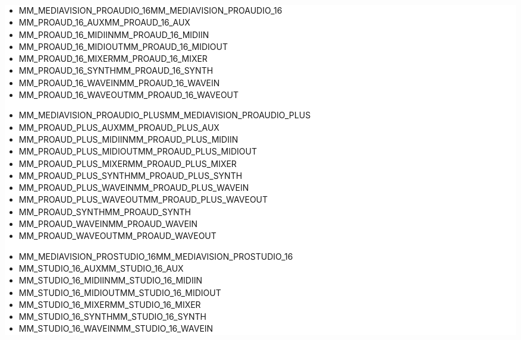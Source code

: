 <td><ul>
<li><span data-ttu-id="3f846-261">MM_MEDIAVISION_PROAUDIO_16</span><span class="sxs-lookup"><span data-stu-id="3f846-261">MM_MEDIAVISION_PROAUDIO_16</span></span></li>
<li><span data-ttu-id="3f846-262">MM_PROAUD_16_AUX</span><span class="sxs-lookup"><span data-stu-id="3f846-262">MM_PROAUD_16_AUX</span></span></li>
<li><span data-ttu-id="3f846-263">MM_PROAUD_16_MIDIIN</span><span class="sxs-lookup"><span data-stu-id="3f846-263">MM_PROAUD_16_MIDIIN</span></span></li>
<li><span data-ttu-id="3f846-264">MM_PROAUD_16_MIDIOUT</span><span class="sxs-lookup"><span data-stu-id="3f846-264">MM_PROAUD_16_MIDIOUT</span></span></li>
<li><span data-ttu-id="3f846-265">MM_PROAUD_16_MIXER</span><span class="sxs-lookup"><span data-stu-id="3f846-265">MM_PROAUD_16_MIXER</span></span></li>
<li><span data-ttu-id="3f846-266">MM_PROAUD_16_SYNTH</span><span class="sxs-lookup"><span data-stu-id="3f846-266">MM_PROAUD_16_SYNTH</span></span></li>
<li><span data-ttu-id="3f846-267">MM_PROAUD_16_WAVEIN</span><span class="sxs-lookup"><span data-stu-id="3f846-267">MM_PROAUD_16_WAVEIN</span></span></li>
<li><span data-ttu-id="3f846-268">MM_PROAUD_16_WAVEOUT</span><span class="sxs-lookup"><span data-stu-id="3f846-268">MM_PROAUD_16_WAVEOUT</span></span></li>
</ul></td>
</tr>
<tr class="odd">

<td><ul>
<li><span data-ttu-id="3f846-269">MM_MEDIAVISION_PROAUDIO_PLUS</span><span class="sxs-lookup"><span data-stu-id="3f846-269">MM_MEDIAVISION_PROAUDIO_PLUS</span></span></li>
<li><span data-ttu-id="3f846-270">MM_PROAUD_PLUS_AUX</span><span class="sxs-lookup"><span data-stu-id="3f846-270">MM_PROAUD_PLUS_AUX</span></span></li>
<li><span data-ttu-id="3f846-271">MM_PROAUD_PLUS_MIDIIN</span><span class="sxs-lookup"><span data-stu-id="3f846-271">MM_PROAUD_PLUS_MIDIIN</span></span></li>
<li><span data-ttu-id="3f846-272">MM_PROAUD_PLUS_MIDIOUT</span><span class="sxs-lookup"><span data-stu-id="3f846-272">MM_PROAUD_PLUS_MIDIOUT</span></span></li>
<li><span data-ttu-id="3f846-273">MM_PROAUD_PLUS_MIXER</span><span class="sxs-lookup"><span data-stu-id="3f846-273">MM_PROAUD_PLUS_MIXER</span></span></li>
<li><span data-ttu-id="3f846-274">MM_PROAUD_PLUS_SYNTH</span><span class="sxs-lookup"><span data-stu-id="3f846-274">MM_PROAUD_PLUS_SYNTH</span></span></li>
<li><span data-ttu-id="3f846-275">MM_PROAUD_PLUS_WAVEIN</span><span class="sxs-lookup"><span data-stu-id="3f846-275">MM_PROAUD_PLUS_WAVEIN</span></span></li>
<li><span data-ttu-id="3f846-276">MM_PROAUD_PLUS_WAVEOUT</span><span class="sxs-lookup"><span data-stu-id="3f846-276">MM_PROAUD_PLUS_WAVEOUT</span></span></li>
<li><span data-ttu-id="3f846-277">MM_PROAUD_SYNTH</span><span class="sxs-lookup"><span data-stu-id="3f846-277">MM_PROAUD_SYNTH</span></span></li>
<li><span data-ttu-id="3f846-278">MM_PROAUD_WAVEIN</span><span class="sxs-lookup"><span data-stu-id="3f846-278">MM_PROAUD_WAVEIN</span></span></li>
<li><span data-ttu-id="3f846-279">MM_PROAUD_WAVEOUT</span><span class="sxs-lookup"><span data-stu-id="3f846-279">MM_PROAUD_WAVEOUT</span></span></li>
</ul></td>
</tr>
<tr class="even">

<td><ul>
<li><span data-ttu-id="3f846-280">MM_MEDIAVISION_PROSTUDIO_16</span><span class="sxs-lookup"><span data-stu-id="3f846-280">MM_MEDIAVISION_PROSTUDIO_16</span></span></li>
<li><span data-ttu-id="3f846-281">MM_STUDIO_16_AUX</span><span class="sxs-lookup"><span data-stu-id="3f846-281">MM_STUDIO_16_AUX</span></span></li>
<li><span data-ttu-id="3f846-282">MM_STUDIO_16_MIDIIN</span><span class="sxs-lookup"><span data-stu-id="3f846-282">MM_STUDIO_16_MIDIIN</span></span></li>
<li><span data-ttu-id="3f846-283">MM_STUDIO_16_MIDIOUT</span><span class="sxs-lookup"><span data-stu-id="3f846-283">MM_STUDIO_16_MIDIOUT</span></span></li>
<li><span data-ttu-id="3f846-284">MM_STUDIO_16_MIXER</span><span class="sxs-lookup"><span data-stu-id="3f846-284">MM_STUDIO_16_MIXER</span></span></li>
<li><span data-ttu-id="3f846-285">MM_STUDIO_16_SYNTH</span><span class="sxs-lookup"><span data-stu-id="3f846-285">MM_STUDIO_16_SYNTH</span></span></li>
<li><span data-ttu-id="3f846-286">MM_STUDIO_16_WAVEIN</span><span class="sxs-lookup"><span data-stu-id="3f846-286">MM_STUDIO_16_WAVEIN</span></span></li>